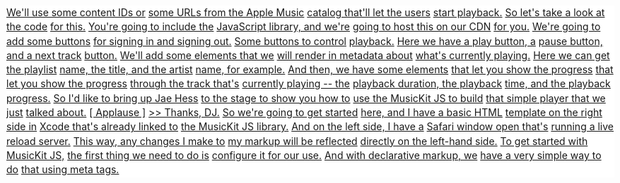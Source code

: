 [We'll use some content IDs or](https://developer.apple.com/videos/wwdc2018/videos/play/wwdc2018/506/?time=441) [some URLs from the Apple Music](https://developer.apple.com/videos/wwdc2018/videos/play/wwdc2018/506/?time=442) [catalog that'll let the users](https://developer.apple.com/videos/wwdc2018/videos/play/wwdc2018/506/?time=444) [start playback.](https://developer.apple.com/videos/wwdc2018/videos/play/wwdc2018/506/?time=446) [So let's take a look at the code](https://developer.apple.com/videos/wwdc2018/videos/play/wwdc2018/506/?time=447) [for this.](https://developer.apple.com/videos/wwdc2018/videos/play/wwdc2018/506/?time=451) [You're going to include the](https://developer.apple.com/videos/wwdc2018/videos/play/wwdc2018/506/?time=451) [JavaScript library, and we're](https://developer.apple.com/videos/wwdc2018/videos/play/wwdc2018/506/?time=453) [going to host this on our CDN](https://developer.apple.com/videos/wwdc2018/videos/play/wwdc2018/506/?time=454) [for you.](https://developer.apple.com/videos/wwdc2018/videos/play/wwdc2018/506/?time=456) [We're going to add some buttons](https://developer.apple.com/videos/wwdc2018/videos/play/wwdc2018/506/?time=457) [for signing in and signing out.](https://developer.apple.com/videos/wwdc2018/videos/play/wwdc2018/506/?time=459) [Some buttons to control](https://developer.apple.com/videos/wwdc2018/videos/play/wwdc2018/506/?time=462) [playback.](https://developer.apple.com/videos/wwdc2018/videos/play/wwdc2018/506/?time=463) [Here we have a play button, a](https://developer.apple.com/videos/wwdc2018/videos/play/wwdc2018/506/?time=464) [pause button, and a next track](https://developer.apple.com/videos/wwdc2018/videos/play/wwdc2018/506/?time=465) [button.](https://developer.apple.com/videos/wwdc2018/videos/play/wwdc2018/506/?time=466) [We'll add some elements that we](https://developer.apple.com/videos/wwdc2018/videos/play/wwdc2018/506/?time=466) [will render in metadata about](https://developer.apple.com/videos/wwdc2018/videos/play/wwdc2018/506/?time=470) [what's currently playing.](https://developer.apple.com/videos/wwdc2018/videos/play/wwdc2018/506/?time=472) [Here we can get the playlist](https://developer.apple.com/videos/wwdc2018/videos/play/wwdc2018/506/?time=473) [name, the title, and the artist](https://developer.apple.com/videos/wwdc2018/videos/play/wwdc2018/506/?time=474) [name, for example.](https://developer.apple.com/videos/wwdc2018/videos/play/wwdc2018/506/?time=476) [And then, we have some elements](https://developer.apple.com/videos/wwdc2018/videos/play/wwdc2018/506/?time=477) [that let you show the progress](https://developer.apple.com/videos/wwdc2018/videos/play/wwdc2018/506/?time=479) [that let you show the progress](https://developer.apple.com/videos/wwdc2018/videos/play/wwdc2018/506/?time=479) [through the track that's](https://developer.apple.com/videos/wwdc2018/videos/play/wwdc2018/506/?time=481) [currently playing -- the](https://developer.apple.com/videos/wwdc2018/videos/play/wwdc2018/506/?time=482) [playback duration, the playback](https://developer.apple.com/videos/wwdc2018/videos/play/wwdc2018/506/?time=484) [time, and the playback progress.](https://developer.apple.com/videos/wwdc2018/videos/play/wwdc2018/506/?time=485) [So I'd like to bring up Jae Hess](https://developer.apple.com/videos/wwdc2018/videos/play/wwdc2018/506/?time=487) [to the stage to show you how to](https://developer.apple.com/videos/wwdc2018/videos/play/wwdc2018/506/?time=490) [use the MusicKit JS to build](https://developer.apple.com/videos/wwdc2018/videos/play/wwdc2018/506/?time=492) [that simple player that we just](https://developer.apple.com/videos/wwdc2018/videos/play/wwdc2018/506/?time=493) [talked about.](https://developer.apple.com/videos/wwdc2018/videos/play/wwdc2018/506/?time=495) [[ Applause ]](https://developer.apple.com/videos/wwdc2018/videos/play/wwdc2018/506/?time=497) [&gt;&gt; Thanks, DJ.](https://developer.apple.com/videos/wwdc2018/videos/play/wwdc2018/506/?time=500) [So we're going to get started](https://developer.apple.com/videos/wwdc2018/videos/play/wwdc2018/506/?time=502) [here, and I have a basic HTML](https://developer.apple.com/videos/wwdc2018/videos/play/wwdc2018/506/?time=504) [template on the right side in](https://developer.apple.com/videos/wwdc2018/videos/play/wwdc2018/506/?time=507) [Xcode that's already linked to](https://developer.apple.com/videos/wwdc2018/videos/play/wwdc2018/506/?time=509) [the MusicKit JS library.](https://developer.apple.com/videos/wwdc2018/videos/play/wwdc2018/506/?time=510) [And on the left side, I have a](https://developer.apple.com/videos/wwdc2018/videos/play/wwdc2018/506/?time=512) [Safari window open that's](https://developer.apple.com/videos/wwdc2018/videos/play/wwdc2018/506/?time=514) [running a live reload server.](https://developer.apple.com/videos/wwdc2018/videos/play/wwdc2018/506/?time=515) [This way, any changes I make to](https://developer.apple.com/videos/wwdc2018/videos/play/wwdc2018/506/?time=517) [my markup will be reflected](https://developer.apple.com/videos/wwdc2018/videos/play/wwdc2018/506/?time=518) [directly on the left-hand side.](https://developer.apple.com/videos/wwdc2018/videos/play/wwdc2018/506/?time=520) [To get started with MusicKit JS,](https://developer.apple.com/videos/wwdc2018/videos/play/wwdc2018/506/?time=522) [the first thing we need to do is](https://developer.apple.com/videos/wwdc2018/videos/play/wwdc2018/506/?time=525) [configure it for our use.](https://developer.apple.com/videos/wwdc2018/videos/play/wwdc2018/506/?time=527) [And with declarative markup, we](https://developer.apple.com/videos/wwdc2018/videos/play/wwdc2018/506/?time=529) [have a very simple way to do](https://developer.apple.com/videos/wwdc2018/videos/play/wwdc2018/506/?time=531) [that using meta tags.](https://developer.apple.com/videos/wwdc2018/videos/play/wwdc2018/506/?time=532)